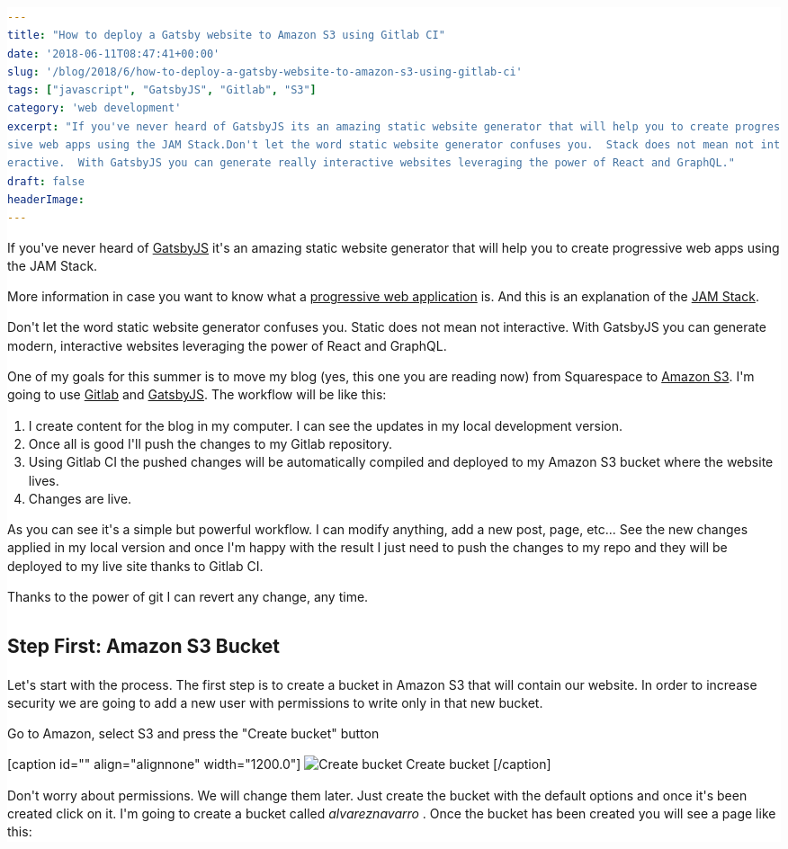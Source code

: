```yaml
---
title: "How to deploy a Gatsby website to Amazon S3 using Gitlab CI"
date: '2018-06-11T08:47:41+00:00'
slug: '/blog/2018/6/how-to-deploy-a-gatsby-website-to-amazon-s3-using-gitlab-ci'
tags: ["javascript", "GatsbyJS", "Gitlab", "S3"]
category: 'web development'
excerpt: "If you've never heard of GatsbyJS its an amazing static website generator that will help you to create progressive web apps using the JAM Stack.Don't let the word static website generator confuses you.  Stack does not mean not interactive.  With GatsbyJS you can generate really interactive websites leveraging the power of React and GraphQL."
draft: false
headerImage: 
---
```

If you've never heard of [GatsbyJS](https://www.gatsbyjs.org/) it's an amazing static website generator that will help you to create progressive web apps using the JAM Stack.

More information in case you want to know what a [progressive web application](https://developers.google.com/web/progressive-web-apps/) is. And this is an explanation of the [JAM Stack](https://jamstack.org/).

Don't let the word static website generator confuses you. Static does not mean not interactive. With GatsbyJS you can generate modern, interactive websites leveraging the power of React and GraphQL.

One of my goals for this summer is to move my blog (yes, this one you are reading now) from Squarespace to [Amazon S3](https://aws.amazon.com/). I'm going to use [Gitlab](https://gitlab.com) and [GatsbyJS](https://www.gatsbyjs.org/). The workflow will be like this:

1. I create content for the blog in my computer. I can see the updates in my local development version.
2. Once all is good I'll push the changes to my Gitlab repository.
3. Using Gitlab CI the pushed changes will be automatically compiled and deployed to my Amazon S3 bucket where the website lives.
4. Changes are live.

As you can see it's a simple but powerful workflow. I can modify anything, add a new post, page, etc... See the new changes applied in my local version and once I'm happy with the result I just need to push the changes to my repo and they will be deployed to my live site thanks to Gitlab CI.

Thanks to the power of git I can revert any change, any time.

## Step First: Amazon S3 Bucket

Let's start with the process. The first step is to create a bucket in Amazon S3 that will contain our website. In order to increase security we are going to add a new user with permissions to write only in that new bucket.

Go to Amazon, select S3 and press the "Create bucket" button

 [caption id="" align="alignnone" width="1200.0"] ![Create bucket](http://static1.squarespace.com/static/5303797ae4b0c6ad9e43f072/5303ce80e4b0400995a883d6/5b1e482e88251b8e2e3ee7e6/1528711232817/Screen+Shot+2018-06-11+at+10.53.53.png.53.png?format=original) Create bucket [/caption] 

Don't worry about permissions. We will change them later. Just create the bucket with the default options and once it's been created click on it. I'm going to create a bucket called _alvareznavarro_ . Once the bucket has been created you will see a page like this:
